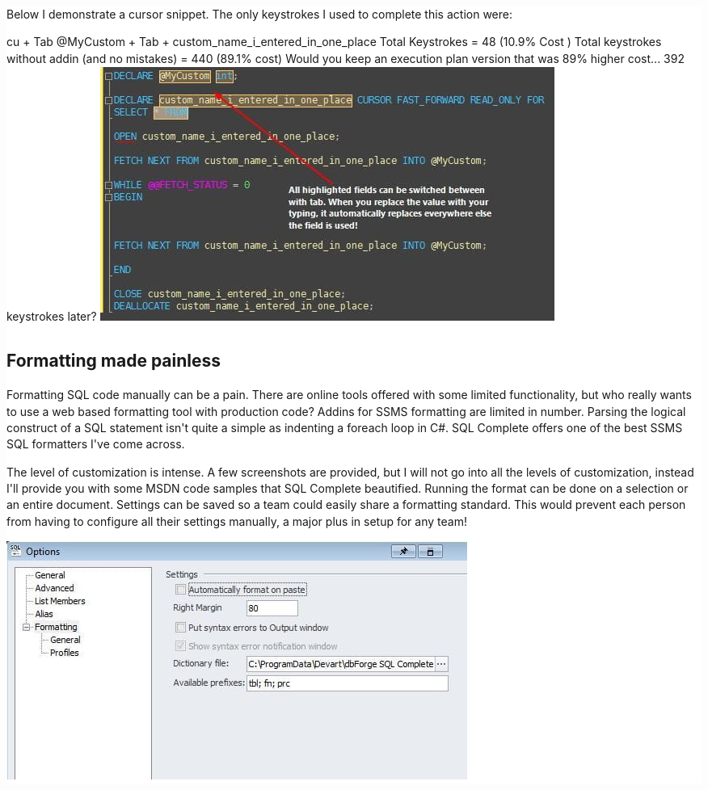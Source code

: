 Below I demonstrate a cursor snippet. The only keystrokes I used to complete this action were:

cu + Tab @MyCustom + Tab + custom_name_i_entered_in_one_place
Total Keystrokes = 48 (10.9% Cost ) Total keystrokes without addin (and no mistakes) = 440 (89.1% cost) Would you keep an execution plan version that was 89% higher cost... 392 keystrokes later?
![](/assets/img/CursorSnippet_pimadx.jpg)

## Formatting made painless

Formatting SQL code manually can be a pain. There are online tools offered with some limited functionality, but who really wants to use a web based formatting tool with production code? Addins for SSMS formatting are limited in number. Parsing the logical construct of a SQL statement isn't quite a simple as indenting a foreach loop in C#. SQL Complete offers one of the best SSMS SQL formatters I've come across.

The level of customization is intense. A few screenshots are provided, but I will not go into all the levels of customization, instead I'll provide you with some MSDN code samples that SQL Complete beautified. Running the format can be done on a selection or an entire document. Settings can be saved so a team could easily share a formatting standard. This would prevent each person from having to configure all their settings manually, a major plus in setup for any team!

![](/assets/img/SQLCompleteOptionsFormattingGeneral_tqna9q.jpg)

